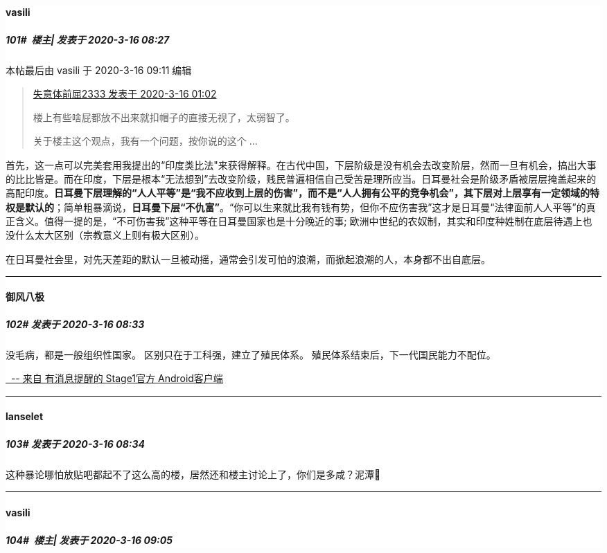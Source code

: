 ####  vasili  
##### 101#         楼主| 发表于 2020-3-16 08:27



 本帖最后由 vasili 于 2020-3-16 09:11 编辑 
<blockquote><a href="httphttps://bbs.saraba1st.com/2b/forum.php?mod=redirect&amp;goto=findpost&amp;pid=46750966&amp;ptid=1918946" target="_blank">失意体前屈2333 发表于 2020-3-16 01:02</a>

楼上有些啥屁都放不出来就扣帽子的直接无视了，太弱智了。

关于楼主这个观点，我有一个问题，按你说的这个 ...</blockquote>
首先，这一点可以完美套用我提出的“印度类比法"来获得解释。在古代中国，下层阶级是没有机会去改变阶层，然而一旦有机会，搞出大事的比比皆是。而在印度，下层是根本“无法想到”去改变阶级，贱民普遍相信自己受苦是理所应当。日耳曼社会是阶级矛盾被层层掩盖起来的高配印度。<strong>日耳曼下层理解的“人人平等”是“我不应收到上层的伤害”，而不是“人人拥有公平的竞争机会”，其下层对上层享有一定领域的特权是默认的</strong>；简单粗暴滴说，<strong>日耳曼下层“不仇富”</strong>。“你可以生来就比我有钱有势，但你不应伤害我”这才是日耳曼“法律面前人人平等”的真正含义。值得一提的是，“不可伤害我”这种平等在日耳曼国家也是十分晚近的事; 欧洲中世纪的农奴制，其实和印度种姓制在底层待遇上也没什么太大区别（宗教意义上则有极大区别）。


在日耳曼社会里，对先天差距的默认一旦被动摇，通常会引发可怕的浪潮，而掀起浪潮的人，本身都不出自底层。







*****

####  御风八极  
##### 102#       发表于 2020-3-16 08:33




没毛病，都是一般组织性国家。
区别只在于工科强，建立了殖民体系。
殖民体系结束后，下一代国民能力不配位。

[  -- 来自 有消息提醒的 Stage1官方 Android客户端](https://www.coolapk.com/apk/140634)







*****

####  lanselet  
##### 103#       发表于 2020-3-16 08:34




这种暴论哪怕放贴吧都起不了这么高的楼，居然还和楼主讨论上了，你们是多咸？泥潭💊







*****

####  vasili  
##### 104#         楼主| 发表于 2020-3-16 09:05
